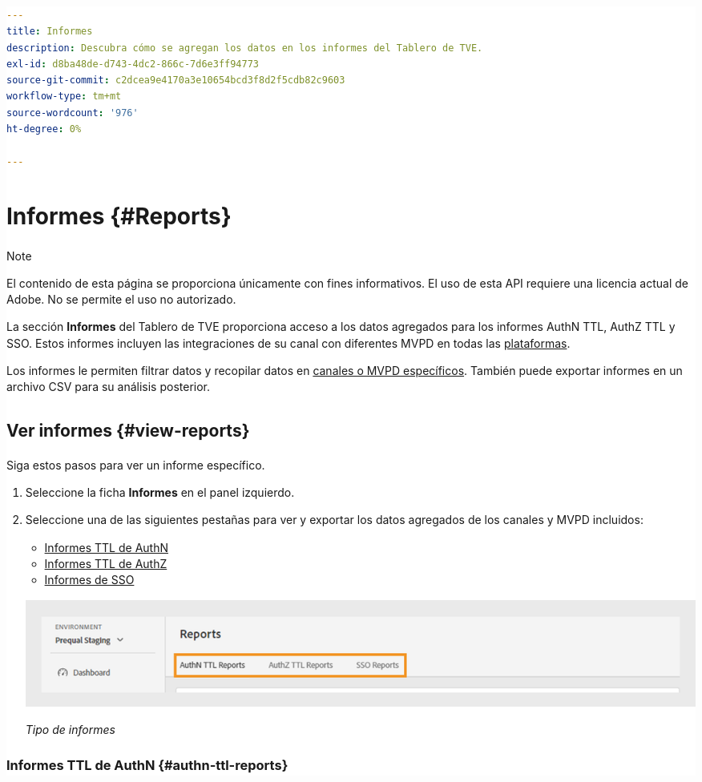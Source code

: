 ```yaml
---
title: Informes
description: Descubra cómo se agregan los datos en los informes del Tablero de TVE.
exl-id: d8ba48de-d743-4dc2-866c-7d6e3ff94773
source-git-commit: c2dcea9e4170a3e10654bcd3f8d2f5cdb82c9603
workflow-type: tm+mt
source-wordcount: '976'
ht-degree: 0%

---
```


# Informes {#Reports}

>[!NOTE]
>
>El contenido de esta página se proporciona únicamente con fines informativos. El uso de esta API requiere una licencia actual de Adobe. No se permite el uso no autorizado.

La sección **Informes** del Tablero de TVE proporciona acceso a los datos agregados para los informes AuthN TTL, AuthZ TTL y SSO. Estos informes incluyen las integraciones de su canal con diferentes MVPD en todas las [plataformas](#platforms).

Los informes le permiten filtrar datos y recopilar datos en [canales o MVPD específicos](#selecting-specific-channels-mvpds). También puede exportar informes en un archivo CSV para su análisis posterior.

## Ver informes {#view-reports}

Siga estos pasos para ver un informe específico.

1. Seleccione la ficha **Informes** en el panel izquierdo.
1. Seleccione una de las siguientes pestañas para ver y exportar los datos agregados de los canales y MVPD incluidos:
   * [Informes TTL de AuthN](#authn-ttl-reports)
   * [Informes TTL de AuthZ](#authz-ttl-reports)
   * [Informes de SSO](#sso-reports)

   ![Tipo de informes](assets/type-of-reports.png)

   *Tipo de informes*

### Informes TTL de AuthN {#authn-ttl-reports}
